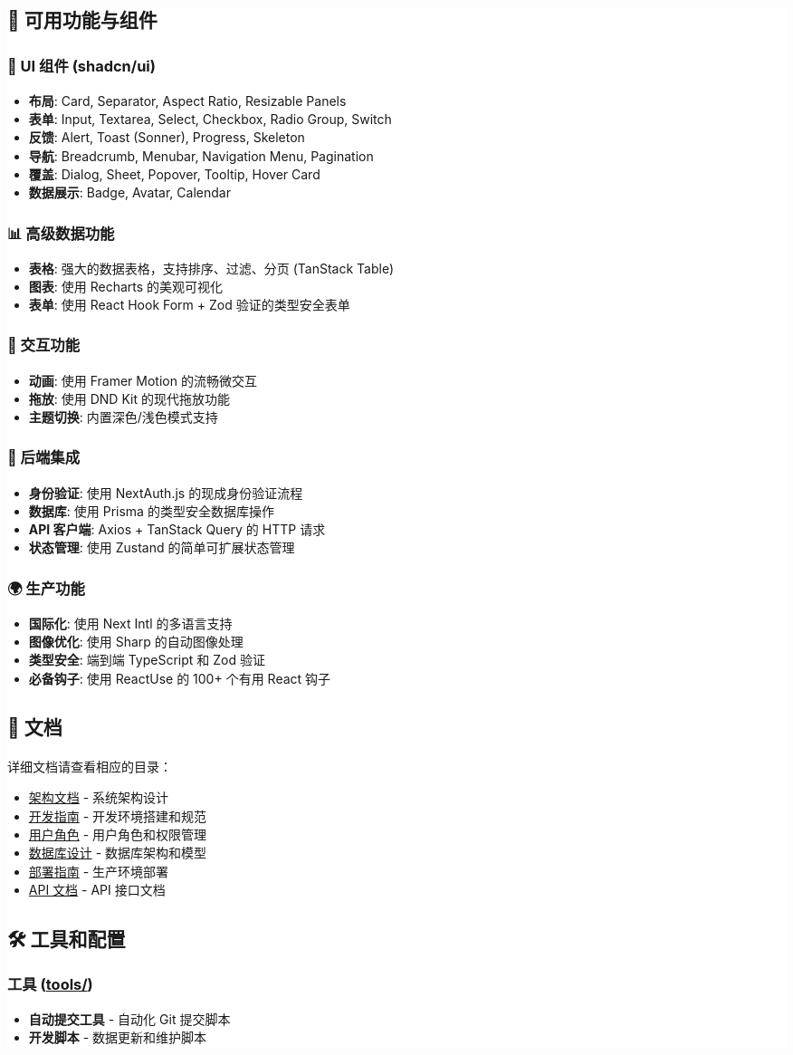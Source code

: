 ## 🎨 可用功能与组件

### 🧩 UI 组件 (shadcn/ui)
- **布局**: Card, Separator, Aspect Ratio, Resizable Panels
- **表单**: Input, Textarea, Select, Checkbox, Radio Group, Switch
- **反馈**: Alert, Toast (Sonner), Progress, Skeleton
- **导航**: Breadcrumb, Menubar, Navigation Menu, Pagination
- **覆盖**: Dialog, Sheet, Popover, Tooltip, Hover Card
- **数据展示**: Badge, Avatar, Calendar

### 📊 高级数据功能
- **表格**: 强大的数据表格，支持排序、过滤、分页 (TanStack Table)
- **图表**: 使用 Recharts 的美观可视化
- **表单**: 使用 React Hook Form + Zod 验证的类型安全表单

### 🎨 交互功能
- **动画**: 使用 Framer Motion 的流畅微交互
- **拖放**: 使用 DND Kit 的现代拖放功能
- **主题切换**: 内置深色/浅色模式支持

### 🔐 后端集成
- **身份验证**: 使用 NextAuth.js 的现成身份验证流程
- **数据库**: 使用 Prisma 的类型安全数据库操作
- **API 客户端**: Axios + TanStack Query 的 HTTP 请求
- **状态管理**: 使用 Zustand 的简单可扩展状态管理

### 🌍 生产功能
- **国际化**: 使用 Next Intl 的多语言支持
- **图像优化**: 使用 Sharp 的自动图像处理
- **类型安全**: 端到端 TypeScript 和 Zod 验证
- **必备钩子**: 使用 ReactUse 的 100+ 个有用 React 钩子

## 📖 文档

详细文档请查看相应的目录：

- [架构文档](development/docs/architecture.md) - 系统架构设计
- [开发指南](development/docs/development.md) - 开发环境搭建和规范
- [用户角色](development/docs/user-roles.md) - 用户角色和权限管理
- [数据库设计](development/docs/database.md) - 数据库架构和模型
- [部署指南](deployment/docs/deployment.md) - 生产环境部署
- [API 文档](development/api-docs/README.md) - API 接口文档

## 🛠️ 工具和配置

### 工具 ([tools/](tools/))
- **自动提交工具** - 自动化 Git 提交脚本
- **开发脚本** - 数据更新和维护脚本
